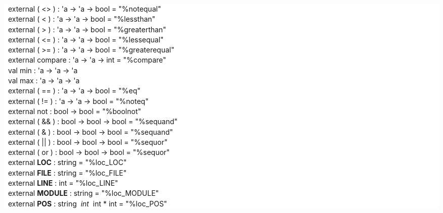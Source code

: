&nbsp;&nbsp;<span class="keyword">external</span>&nbsp;(&nbsp;&lt;&gt;&nbsp;)&nbsp;:&nbsp;<span class="keywordsign">'</span>a&nbsp;<span class="keywordsign">-&gt;</span>&nbsp;<span class="keywordsign">'</span>a&nbsp;<span class="keywordsign">-&gt;</span>&nbsp;bool&nbsp;=&nbsp;<span class="string">"%notequal"</span><br>
&nbsp;&nbsp;<span class="keyword">external</span>&nbsp;(&nbsp;&lt;&nbsp;)&nbsp;:&nbsp;<span class="keywordsign">'</span>a&nbsp;<span class="keywordsign">-&gt;</span>&nbsp;<span class="keywordsign">'</span>a&nbsp;<span class="keywordsign">-&gt;</span>&nbsp;bool&nbsp;=&nbsp;<span class="string">"%lessthan"</span><br>
&nbsp;&nbsp;<span class="keyword">external</span>&nbsp;(&nbsp;&gt;&nbsp;)&nbsp;:&nbsp;<span class="keywordsign">'</span>a&nbsp;<span class="keywordsign">-&gt;</span>&nbsp;<span class="keywordsign">'</span>a&nbsp;<span class="keywordsign">-&gt;</span>&nbsp;bool&nbsp;=&nbsp;<span class="string">"%greaterthan"</span><br>
&nbsp;&nbsp;<span class="keyword">external</span>&nbsp;(&nbsp;&lt;=&nbsp;)&nbsp;:&nbsp;<span class="keywordsign">'</span>a&nbsp;<span class="keywordsign">-&gt;</span>&nbsp;<span class="keywordsign">'</span>a&nbsp;<span class="keywordsign">-&gt;</span>&nbsp;bool&nbsp;=&nbsp;<span class="string">"%lessequal"</span><br>
&nbsp;&nbsp;<span class="keyword">external</span>&nbsp;(&nbsp;&gt;=&nbsp;)&nbsp;:&nbsp;<span class="keywordsign">'</span>a&nbsp;<span class="keywordsign">-&gt;</span>&nbsp;<span class="keywordsign">'</span>a&nbsp;<span class="keywordsign">-&gt;</span>&nbsp;bool&nbsp;=&nbsp;<span class="string">"%greaterequal"</span><br>
&nbsp;&nbsp;<span class="keyword">external</span>&nbsp;compare&nbsp;:&nbsp;<span class="keywordsign">'</span>a&nbsp;<span class="keywordsign">-&gt;</span>&nbsp;<span class="keywordsign">'</span>a&nbsp;<span class="keywordsign">-&gt;</span>&nbsp;int&nbsp;=&nbsp;<span class="string">"%compare"</span><br>
&nbsp;&nbsp;<span class="keyword">val</span>&nbsp;min&nbsp;:&nbsp;<span class="keywordsign">'</span>a&nbsp;<span class="keywordsign">-&gt;</span>&nbsp;<span class="keywordsign">'</span>a&nbsp;<span class="keywordsign">-&gt;</span>&nbsp;<span class="keywordsign">'</span>a<br>
&nbsp;&nbsp;<span class="keyword">val</span>&nbsp;max&nbsp;:&nbsp;<span class="keywordsign">'</span>a&nbsp;<span class="keywordsign">-&gt;</span>&nbsp;<span class="keywordsign">'</span>a&nbsp;<span class="keywordsign">-&gt;</span>&nbsp;<span class="keywordsign">'</span>a<br>
&nbsp;&nbsp;<span class="keyword">external</span>&nbsp;(&nbsp;==&nbsp;)&nbsp;:&nbsp;<span class="keywordsign">'</span>a&nbsp;<span class="keywordsign">-&gt;</span>&nbsp;<span class="keywordsign">'</span>a&nbsp;<span class="keywordsign">-&gt;</span>&nbsp;bool&nbsp;=&nbsp;<span class="string">"%eq"</span><br>
&nbsp;&nbsp;<span class="keyword">external</span>&nbsp;(&nbsp;!=&nbsp;)&nbsp;:&nbsp;<span class="keywordsign">'</span>a&nbsp;<span class="keywordsign">-&gt;</span>&nbsp;<span class="keywordsign">'</span>a&nbsp;<span class="keywordsign">-&gt;</span>&nbsp;bool&nbsp;=&nbsp;<span class="string">"%noteq"</span><br>
&nbsp;&nbsp;<span class="keyword">external</span>&nbsp;not&nbsp;:&nbsp;bool&nbsp;<span class="keywordsign">-&gt;</span>&nbsp;bool&nbsp;=&nbsp;<span class="string">"%boolnot"</span><br>
&nbsp;&nbsp;<span class="keyword">external</span>&nbsp;(&nbsp;<span class="keywordsign">&amp;&amp;</span>&nbsp;)&nbsp;:&nbsp;bool&nbsp;<span class="keywordsign">-&gt;</span>&nbsp;bool&nbsp;<span class="keywordsign">-&gt;</span>&nbsp;bool&nbsp;=&nbsp;<span class="string">"%sequand"</span><br>
&nbsp;&nbsp;<span class="keyword">external</span>&nbsp;(&nbsp;<span class="keywordsign">&amp;</span>&nbsp;)&nbsp;:&nbsp;bool&nbsp;<span class="keywordsign">-&gt;</span>&nbsp;bool&nbsp;<span class="keywordsign">-&gt;</span>&nbsp;bool&nbsp;=&nbsp;<span class="string">"%sequand"</span><br>
&nbsp;&nbsp;<span class="keyword">external</span>&nbsp;(&nbsp;<span class="keywordsign">||</span>&nbsp;)&nbsp;:&nbsp;bool&nbsp;<span class="keywordsign">-&gt;</span>&nbsp;bool&nbsp;<span class="keywordsign">-&gt;</span>&nbsp;bool&nbsp;=&nbsp;<span class="string">"%sequor"</span><br>
&nbsp;&nbsp;<span class="keyword">external</span>&nbsp;(&nbsp;<span class="keyword">or</span>&nbsp;)&nbsp;:&nbsp;bool&nbsp;<span class="keywordsign">-&gt;</span>&nbsp;bool&nbsp;<span class="keywordsign">-&gt;</span>&nbsp;bool&nbsp;=&nbsp;<span class="string">"%sequor"</span><br>
&nbsp;&nbsp;<span class="keyword">external</span>&nbsp;__LOC__&nbsp;:&nbsp;string&nbsp;=&nbsp;<span class="string">"%loc_LOC"</span><br>
&nbsp;&nbsp;<span class="keyword">external</span>&nbsp;__FILE__&nbsp;:&nbsp;string&nbsp;=&nbsp;<span class="string">"%loc_FILE"</span><br>
&nbsp;&nbsp;<span class="keyword">external</span>&nbsp;__LINE__&nbsp;:&nbsp;int&nbsp;=&nbsp;<span class="string">"%loc_LINE"</span><br>
&nbsp;&nbsp;<span class="keyword">external</span>&nbsp;__MODULE__&nbsp;:&nbsp;string&nbsp;=&nbsp;<span class="string">"%loc_MODULE"</span><br>
&nbsp;&nbsp;<span class="keyword">external</span>&nbsp;__POS__&nbsp;:&nbsp;string&nbsp;*&nbsp;int&nbsp;*&nbsp;int&nbsp;*&nbsp;int&nbsp;=&nbsp;<span class="string">"%loc_POS"</span><br>